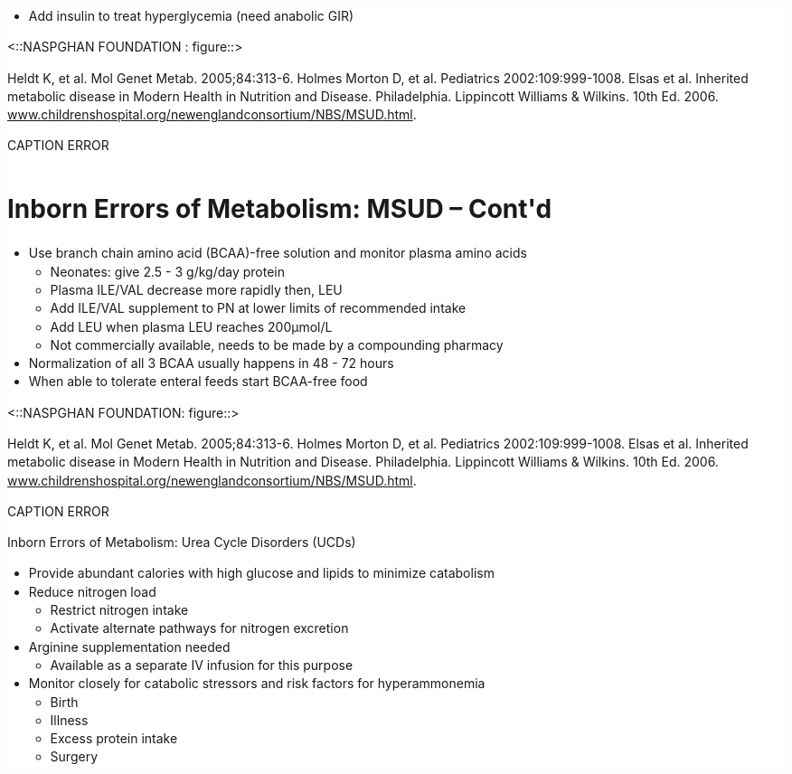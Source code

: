 * Add insulin to treat hyperglycemia (need anabolic GIR)

<a id='ef80a237-ecda-4d68-9081-4fab25b6f994'></a>

<::NASPGHAN FOUNDATION
: figure::>

<a id='aaa83e3d-ba9b-40fd-8f3f-2b2a0fc7555e'></a>

Heldt K, et al. Mol Genet Metab. 2005;84:313-6. Holmes Morton D, et al. Pediatrics 2002:109:999-1008.
Elsas et al. Inherited metabolic disease in Modern Health in Nutrition and Disease. Philadelphia. Lippincott
Williams & Wilkins. 10th Ed. 2006.
www.childrenshospital.org/newenglandconsortium/NBS/MSUD.html.

<a id='0566de36-bf81-4dc0-92d7-64dd3999907b'></a>

CAPTION ERROR

<a id='ac311503-2229-43e9-a696-c639811db7ab'></a>

# Inborn Errors of Metabolism: MSUD – Cont'd
* Use branch chain amino acid (BCAA)-free solution and monitor plasma amino acids
  * Neonates: give 2.5 - 3 g/kg/day protein
  * Plasma ILE/VAL decrease more rapidly then, LEU
  * Add ILE/VAL supplement to PN at lower limits of recommended intake
  * Add LEU when plasma LEU reaches 200µmol/L
  * Not commercially available, needs to be made by a compounding pharmacy
* Normalization of all 3 BCAA usually happens in 48 - 72 hours
* When able to tolerate enteral feeds start BCAA-free food

<a id='74a3c5cc-a253-4ad6-b139-e530630df327'></a>

<::NASPGHAN FOUNDATION: figure::>

<a id='83432e0f-ad62-45ad-8cb0-1f7362e0bbe5'></a>

Heldt K, et al. Mol Genet Metab. 2005;84:313-6. Holmes Morton D, et al. Pediatrics 2002:109:999-1008.
Elsas et al. Inherited metabolic disease in Modern Health in Nutrition and Disease. Philadelphia. Lippincott
Williams & Wilkins. 10th Ed. 2006.
www.childrenshospital.org/newenglandconsortium/NBS/MSUD.html.

<a id='2437c6e6-9fec-4943-96b7-362594d9c7ea'></a>

CAPTION ERROR

<a id='6b548c43-65f1-4bb8-bc34-c5ae51171cb5'></a>

Inborn Errors of Metabolism:
Urea Cycle Disorders (UCDs)

* Provide abundant calories with high glucose and lipids to minimize catabolism
* Reduce nitrogen load
  * Restrict nitrogen intake
  * Activate alternate pathways for nitrogen excretion
* Arginine supplementation needed
  * Available as a separate IV infusion for this purpose
* Monitor closely for catabolic stressors and risk factors for hyperammonemia
  * Birth
  * Illness
  * Excess protein intake
  * Surgery
